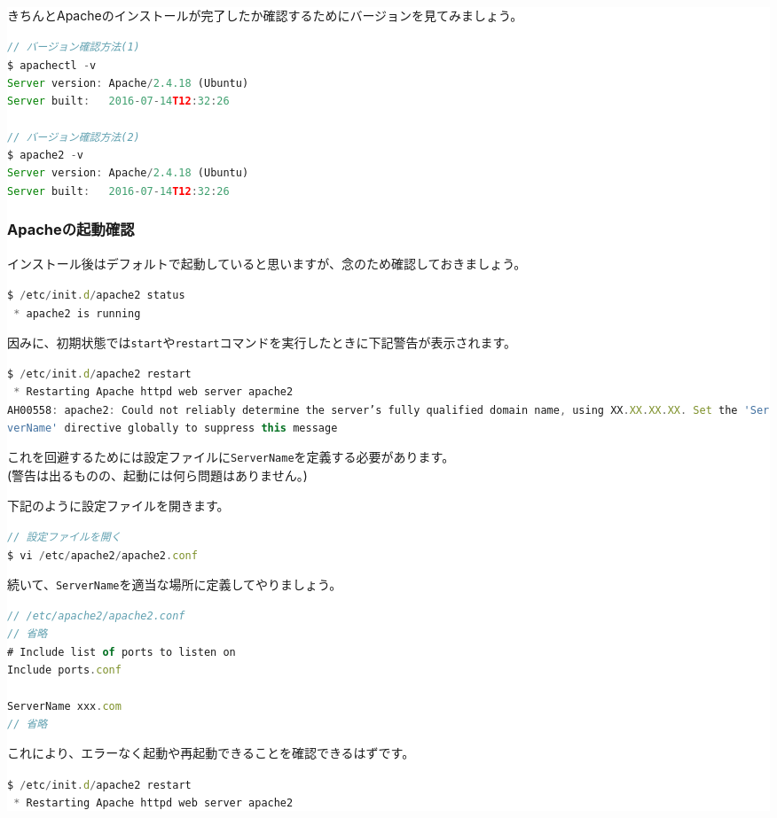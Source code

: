 きちんとApacheのインストールが完了したか確認するためにバージョンを見てみましょう。  

```javascript
// バージョン確認方法(1)
$ apachectl -v
Server version: Apache/2.4.18 (Ubuntu)
Server built:   2016-07-14T12:32:26

// バージョン確認方法(2)
$ apache2 -v
Server version: Apache/2.4.18 (Ubuntu)
Server built:   2016-07-14T12:32:26
```

### Apacheの起動確認
インストール後はデフォルトで起動していると思いますが、念のため確認しておきましょう。  

```javascript
$ /etc/init.d/apache2 status
 * apache2 is running
```

因みに、初期状態では`start`や`restart`コマンドを実行したときに下記警告が表示されます。  

```javascript
$ /etc/init.d/apache2 restart
 * Restarting Apache httpd web server apache2                                                                                                                                                           AH00558: apache2: Could not reliably determine the server’s fully qualified domain name, using XX.XX.XX.XX. Set the 'ServerName' directive globally to suppress this message
```

これを回避するためには設定ファイルに`ServerName`を定義する必要があります。  
(警告は出るものの、起動には何ら問題はありません。)  

下記のように設定ファイルを開きます。  

```javascript
// 設定ファイルを開く
$ vi /etc/apache2/apache2.conf
```

続いて、`ServerName`を適当な場所に定義してやりましょう。  

```javascript
// /etc/apache2/apache2.conf
// 省略
# Include list of ports to listen on
Include ports.conf

ServerName xxx.com
// 省略
```

これにより、エラーなく起動や再起動できることを確認できるはずです。  

```javascript
$ /etc/init.d/apache2 restart
 * Restarting Apache httpd web server apache2  
```
